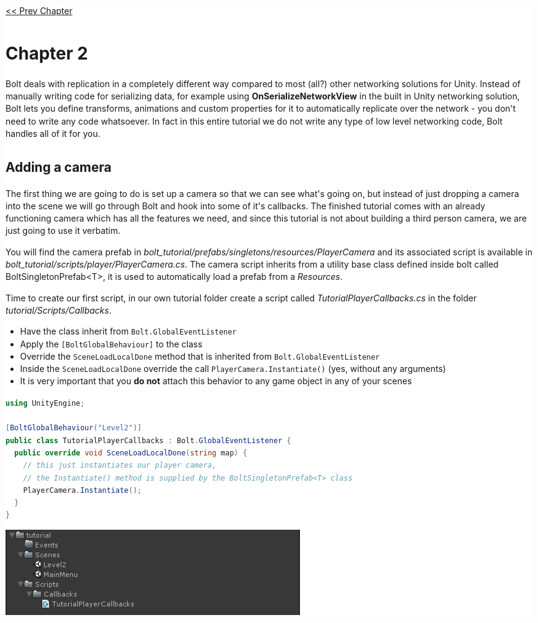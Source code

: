 [<< Prev Chapter](chapter1.md)

# Chapter 2

Bolt deals with replication in a completely different way compared to most (all?) other networking solutions for Unity. Instead of manually writing code for serializing data, for example using **OnSerializeNetworkView** in the built in Unity networking solution, Bolt lets you define transforms, animations and custom properties for it to automatically replicate over the network - you don't need to write any code whatsoever. In fact in this entire tutorial we do not write any type of low level networking code, Bolt handles all of it for you.

## Adding a camera

The first thing we are going to do is set up a camera so that we can see what's going on, but instead of just dropping a camera into the scene we will go through Bolt and hook into some of it's callbacks. The finished tutorial comes with an already functioning camera which has all the features we need, and since this tutorial is not about building a third person camera, we are just going to use it verbatim.

You will find the camera prefab in *bolt_tutorial/prefabs/singletons/resources/PlayerCamera* and its associated script is available in *bolt_tutorial/scripts/player/PlayerCamera.cs*. The camera script inherits from a utility base class defined inside bolt called BoltSingletonPrefab\<T\>, it is used to automatically load a prefab from a *Resources*.

Time to create our first script, in our own tutorial folder create a script called *TutorialPlayerCallbacks.cs* in the folder *tutorial/Scripts/Callbacks*. 

* Have the class inherit from `Bolt.GlobalEventListener`
* Apply the `[BoltGlobalBehaviour]` to the class
* Override the `SceneLoadLocalDone` method that is inherited from `Bolt.GlobalEventListener`
* Inside the `SceneLoadLocalDone` override the call `PlayerCamera.Instantiate()` (yes, without any arguments)
* It is very important that you **do not** attach this behavior to any game object in any of your scenes

```csharp
using UnityEngine;

[BoltGlobalBehaviour("Level2")]
public class TutorialPlayerCallbacks : Bolt.GlobalEventListener {
  public override void SceneLoadLocalDone(string map) {
	// this just instantiates our player camera, 
	// the Instantiate() method is supplied by the BoltSingletonPrefab<T> class
    PlayerCamera.Instantiate();
  }
}
```

![](images/img12.png)
